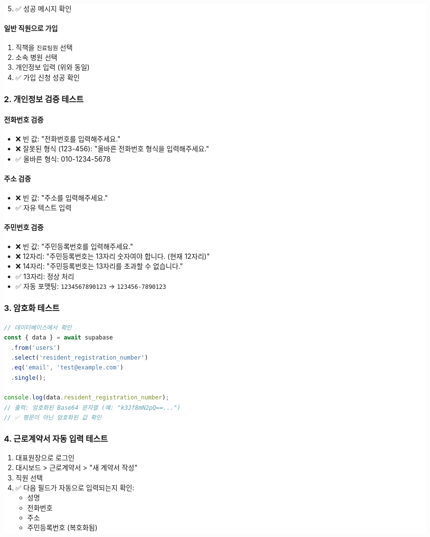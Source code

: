 5. ✅ 성공 메시지 확인

#### 일반 직원으로 가입
1. 직책을 `진료팀원` 선택
2. 소속 병원 선택
3. 개인정보 입력 (위와 동일)
4. ✅ 가입 신청 성공 확인

### 2. 개인정보 검증 테스트

#### 전화번호 검증
- ❌ 빈 값: "전화번호를 입력해주세요."
- ❌ 잘못된 형식 (123-456): "올바른 전화번호 형식을 입력해주세요."
- ✅ 올바른 형식: 010-1234-5678

#### 주소 검증
- ❌ 빈 값: "주소를 입력해주세요."
- ✅ 자유 텍스트 입력

#### 주민번호 검증
- ❌ 빈 값: "주민등록번호를 입력해주세요."
- ❌ 12자리: "주민등록번호는 13자리 숫자여야 합니다. (현재 12자리)"
- ❌ 14자리: "주민등록번호는 13자리를 초과할 수 없습니다."
- ✅ 13자리: 정상 처리
- ✅ 자동 포맷팅: `1234567890123` → `123456-7890123`

### 3. 암호화 테스트

```javascript
// 데이터베이스에서 확인
const { data } = await supabase
  .from('users')
  .select('resident_registration_number')
  .eq('email', 'test@example.com')
  .single();

console.log(data.resident_registration_number);
// 출력: 암호화된 Base64 문자열 (예: "k3Jf8mN2pQ==...")
// ✅ 평문이 아닌 암호화된 값 확인
```

### 4. 근로계약서 자동 입력 테스트

1. 대표원장으로 로그인
2. 대시보드 > 근로계약서 > "새 계약서 작성"
3. 직원 선택
4. ✅ 다음 필드가 자동으로 입력되는지 확인:
   - 성명
   - 전화번호
   - 주소
   - 주민등록번호 (복호화됨)
